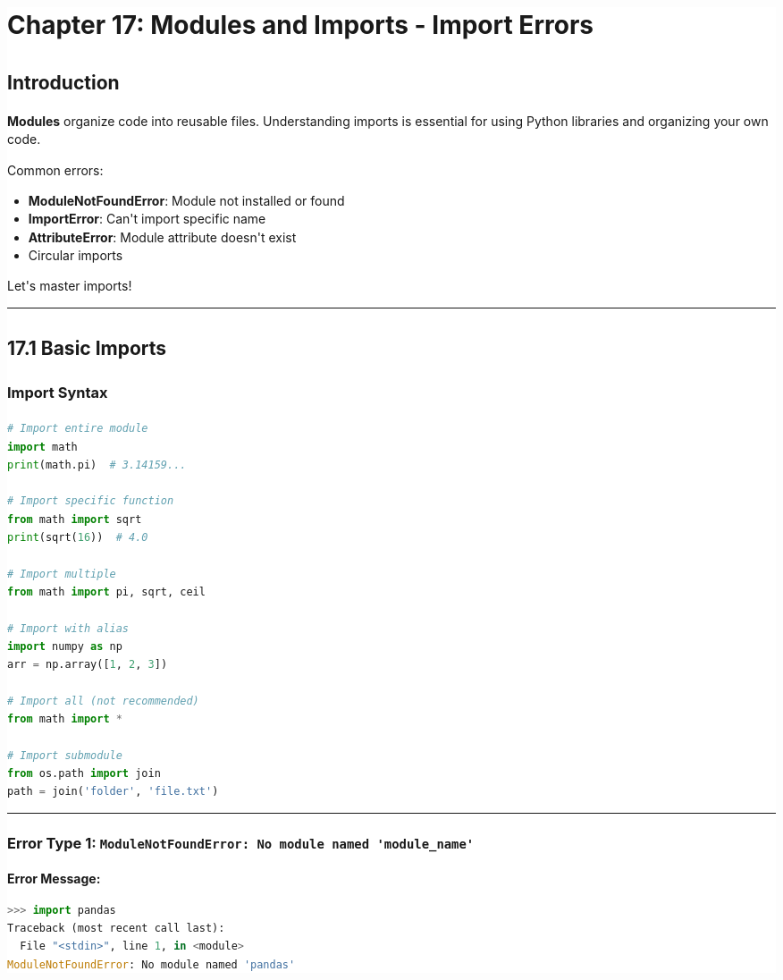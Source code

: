 # Chapter 17: Modules and Imports - Import Errors

## Introduction

**Modules** organize code into reusable files. Understanding imports is essential for using Python libraries and organizing your own code.

Common errors:
- **ModuleNotFoundError**: Module not installed or found
- **ImportError**: Can't import specific name
- **AttributeError**: Module attribute doesn't exist
- Circular imports

Let's master imports!

---

## 17.1 Basic Imports

### Import Syntax

```python
# Import entire module
import math
print(math.pi)  # 3.14159...

# Import specific function
from math import sqrt
print(sqrt(16))  # 4.0

# Import multiple
from math import pi, sqrt, ceil

# Import with alias
import numpy as np
arr = np.array([1, 2, 3])

# Import all (not recommended)
from math import *

# Import submodule
from os.path import join
path = join('folder', 'file.txt')
```

---

### Error Type 1: `ModuleNotFoundError: No module named 'module_name'`

**Error Message:**
```python
>>> import pandas
Traceback (most recent call last):
  File "<stdin>", line 1, in <module>
ModuleNotFoundError: No module named 'pandas'
```

